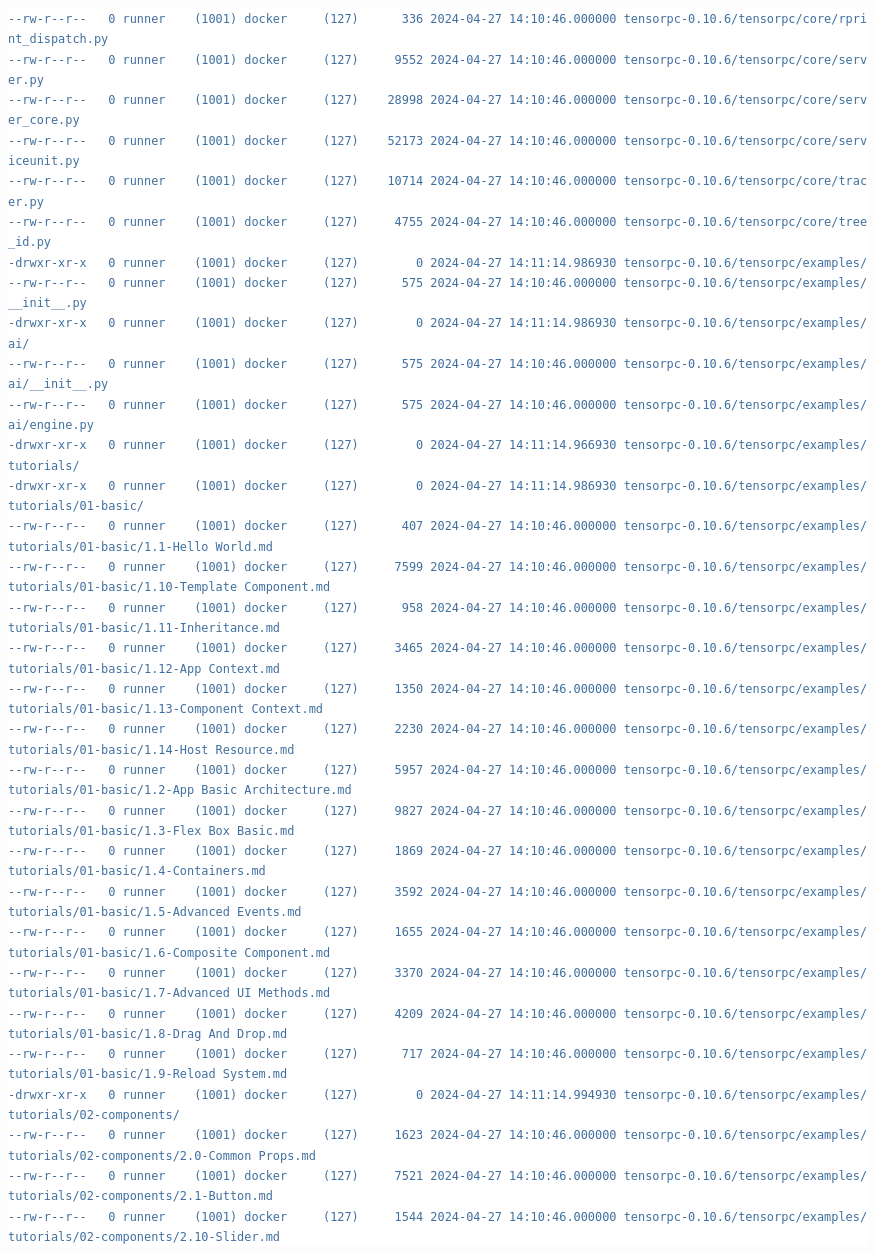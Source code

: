 ```diff
--rw-r--r--   0 runner    (1001) docker     (127)      336 2024-04-27 14:10:46.000000 tensorpc-0.10.6/tensorpc/core/rprint_dispatch.py
--rw-r--r--   0 runner    (1001) docker     (127)     9552 2024-04-27 14:10:46.000000 tensorpc-0.10.6/tensorpc/core/server.py
--rw-r--r--   0 runner    (1001) docker     (127)    28998 2024-04-27 14:10:46.000000 tensorpc-0.10.6/tensorpc/core/server_core.py
--rw-r--r--   0 runner    (1001) docker     (127)    52173 2024-04-27 14:10:46.000000 tensorpc-0.10.6/tensorpc/core/serviceunit.py
--rw-r--r--   0 runner    (1001) docker     (127)    10714 2024-04-27 14:10:46.000000 tensorpc-0.10.6/tensorpc/core/tracer.py
--rw-r--r--   0 runner    (1001) docker     (127)     4755 2024-04-27 14:10:46.000000 tensorpc-0.10.6/tensorpc/core/tree_id.py
-drwxr-xr-x   0 runner    (1001) docker     (127)        0 2024-04-27 14:11:14.986930 tensorpc-0.10.6/tensorpc/examples/
--rw-r--r--   0 runner    (1001) docker     (127)      575 2024-04-27 14:10:46.000000 tensorpc-0.10.6/tensorpc/examples/__init__.py
-drwxr-xr-x   0 runner    (1001) docker     (127)        0 2024-04-27 14:11:14.986930 tensorpc-0.10.6/tensorpc/examples/ai/
--rw-r--r--   0 runner    (1001) docker     (127)      575 2024-04-27 14:10:46.000000 tensorpc-0.10.6/tensorpc/examples/ai/__init__.py
--rw-r--r--   0 runner    (1001) docker     (127)      575 2024-04-27 14:10:46.000000 tensorpc-0.10.6/tensorpc/examples/ai/engine.py
-drwxr-xr-x   0 runner    (1001) docker     (127)        0 2024-04-27 14:11:14.966930 tensorpc-0.10.6/tensorpc/examples/tutorials/
-drwxr-xr-x   0 runner    (1001) docker     (127)        0 2024-04-27 14:11:14.986930 tensorpc-0.10.6/tensorpc/examples/tutorials/01-basic/
--rw-r--r--   0 runner    (1001) docker     (127)      407 2024-04-27 14:10:46.000000 tensorpc-0.10.6/tensorpc/examples/tutorials/01-basic/1.1-Hello World.md
--rw-r--r--   0 runner    (1001) docker     (127)     7599 2024-04-27 14:10:46.000000 tensorpc-0.10.6/tensorpc/examples/tutorials/01-basic/1.10-Template Component.md
--rw-r--r--   0 runner    (1001) docker     (127)      958 2024-04-27 14:10:46.000000 tensorpc-0.10.6/tensorpc/examples/tutorials/01-basic/1.11-Inheritance.md
--rw-r--r--   0 runner    (1001) docker     (127)     3465 2024-04-27 14:10:46.000000 tensorpc-0.10.6/tensorpc/examples/tutorials/01-basic/1.12-App Context.md
--rw-r--r--   0 runner    (1001) docker     (127)     1350 2024-04-27 14:10:46.000000 tensorpc-0.10.6/tensorpc/examples/tutorials/01-basic/1.13-Component Context.md
--rw-r--r--   0 runner    (1001) docker     (127)     2230 2024-04-27 14:10:46.000000 tensorpc-0.10.6/tensorpc/examples/tutorials/01-basic/1.14-Host Resource.md
--rw-r--r--   0 runner    (1001) docker     (127)     5957 2024-04-27 14:10:46.000000 tensorpc-0.10.6/tensorpc/examples/tutorials/01-basic/1.2-App Basic Architecture.md
--rw-r--r--   0 runner    (1001) docker     (127)     9827 2024-04-27 14:10:46.000000 tensorpc-0.10.6/tensorpc/examples/tutorials/01-basic/1.3-Flex Box Basic.md
--rw-r--r--   0 runner    (1001) docker     (127)     1869 2024-04-27 14:10:46.000000 tensorpc-0.10.6/tensorpc/examples/tutorials/01-basic/1.4-Containers.md
--rw-r--r--   0 runner    (1001) docker     (127)     3592 2024-04-27 14:10:46.000000 tensorpc-0.10.6/tensorpc/examples/tutorials/01-basic/1.5-Advanced Events.md
--rw-r--r--   0 runner    (1001) docker     (127)     1655 2024-04-27 14:10:46.000000 tensorpc-0.10.6/tensorpc/examples/tutorials/01-basic/1.6-Composite Component.md
--rw-r--r--   0 runner    (1001) docker     (127)     3370 2024-04-27 14:10:46.000000 tensorpc-0.10.6/tensorpc/examples/tutorials/01-basic/1.7-Advanced UI Methods.md
--rw-r--r--   0 runner    (1001) docker     (127)     4209 2024-04-27 14:10:46.000000 tensorpc-0.10.6/tensorpc/examples/tutorials/01-basic/1.8-Drag And Drop.md
--rw-r--r--   0 runner    (1001) docker     (127)      717 2024-04-27 14:10:46.000000 tensorpc-0.10.6/tensorpc/examples/tutorials/01-basic/1.9-Reload System.md
-drwxr-xr-x   0 runner    (1001) docker     (127)        0 2024-04-27 14:11:14.994930 tensorpc-0.10.6/tensorpc/examples/tutorials/02-components/
--rw-r--r--   0 runner    (1001) docker     (127)     1623 2024-04-27 14:10:46.000000 tensorpc-0.10.6/tensorpc/examples/tutorials/02-components/2.0-Common Props.md
--rw-r--r--   0 runner    (1001) docker     (127)     7521 2024-04-27 14:10:46.000000 tensorpc-0.10.6/tensorpc/examples/tutorials/02-components/2.1-Button.md
--rw-r--r--   0 runner    (1001) docker     (127)     1544 2024-04-27 14:10:46.000000 tensorpc-0.10.6/tensorpc/examples/tutorials/02-components/2.10-Slider.md
```